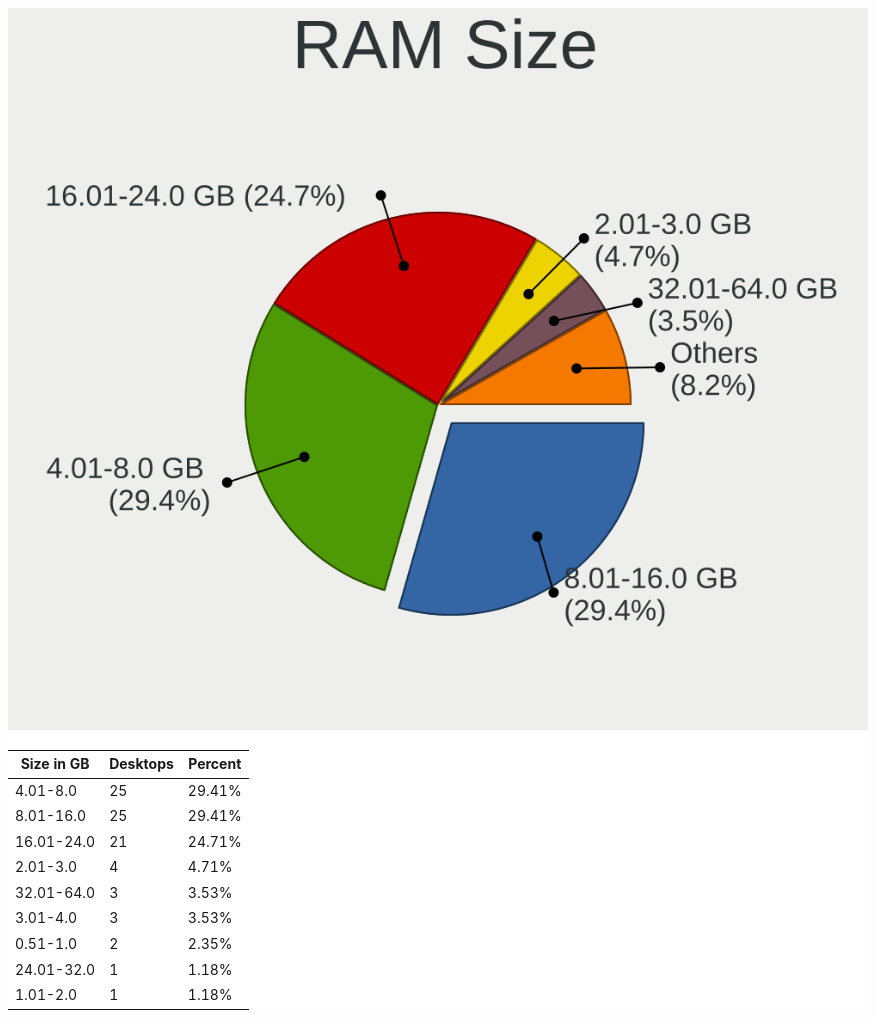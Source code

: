 ![RAM Size](./images/pie_chart_bsd/node_ram_total.svg)


| Size in GB | Desktops | Percent |
|------------|----------|---------|
| 4.01-8.0   | 25       | 29.41%  |
| 8.01-16.0  | 25       | 29.41%  |
| 16.01-24.0 | 21       | 24.71%  |
| 2.01-3.0   | 4        | 4.71%   |
| 32.01-64.0 | 3        | 3.53%   |
| 3.01-4.0   | 3        | 3.53%   |
| 0.51-1.0   | 2        | 2.35%   |
| 24.01-32.0 | 1        | 1.18%   |
| 1.01-2.0   | 1        | 1.18%   |
